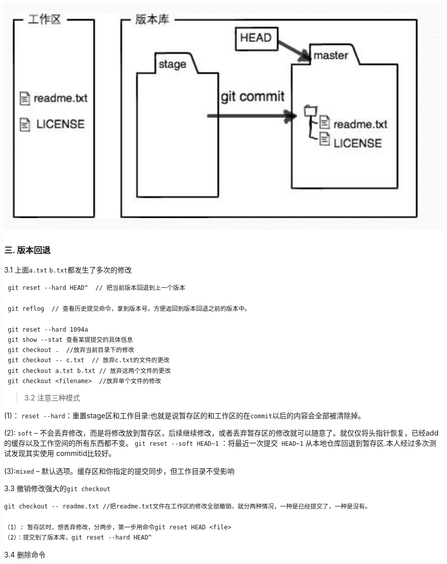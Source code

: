 ![git工作流程](./2.png "git工作流程")


### 三. 版本回退

  3.1 上面`a.txt` `b.txt`都发生了多次的修改

```
 git reset --hard HEAD^  // 把当前版本回退到上一个版本

 git reflog  // 查看历史提交命令，拿到版本号，方便返回到版本回退之前的版本中。

 git reset --hard 1094a
 git show --stat 查看某提提交的具体信息
 git checkout .  //放弃当前目录下的修改
 git checkout -- c.txt  // 放弃c.txt的文件的更改
 git checkout a.txt b.txt // 放弃这两个文件的更改
 git checkout <filename>  //放弃单个文件的修改

```
>3.2 注意三种模式
> 
 (1)： `reset --hard`：重置stage区和工作目录:也就是说暂存区的和工作区的在`commit`以后的内容会全部被清除掉。

 (2):  `soft` – 不会丢弃修改，而是将修改放到暂存区，后续继续修改，或者丢弃暂存区的修改就可以随意了。就仅仅将头指针恢复，已经add的缓存以及工作空间的所有东西都不变。 `git reset --soft HEAD~1` ：将最近一次提交` HEAD~1` 从本地仓库回退到暂存区.本人经过多次测试发现其实使用 commitid比较好。

 (3):`mixed` – 默认选项。缓存区和你指定的提交同步，但工作目录不受影响

3.3 撤销修改强大的`git checkout`

```
git checkout -- readme.txt //把readme.txt文件在工作区的修改全部撤销，就分两种情况，一种是已经提交了，一种是没有。

（1）: 暂存区时，想丢弃修改，分两步，第一步用命令git reset HEAD <file>
（2）：提交到了版本库，git reset --hard HEAD^
```
3.4 删除命令
